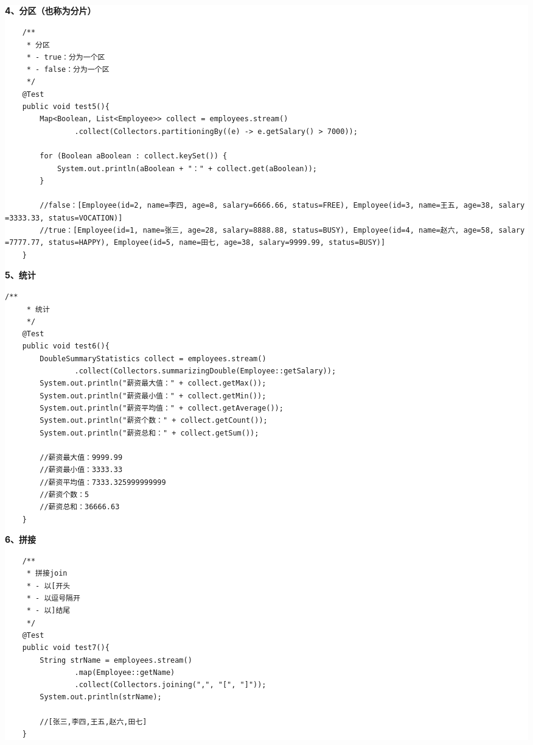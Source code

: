 **4、分区（也称为分片）**

```
    /**
     * 分区
     * - true：分为一个区
     * - false：分为一个区
     */
    @Test
    public void test5(){
        Map<Boolean, List<Employee>> collect = employees.stream()
                .collect(Collectors.partitioningBy((e) -> e.getSalary() > 7000));

        for (Boolean aBoolean : collect.keySet()) {
            System.out.println(aBoolean + "：" + collect.get(aBoolean));
        }

        //false：[Employee(id=2, name=李四, age=8, salary=6666.66, status=FREE), Employee(id=3, name=王五, age=38, salary=3333.33, status=VOCATION)]
        //true：[Employee(id=1, name=张三, age=28, salary=8888.88, status=BUSY), Employee(id=4, name=赵六, age=58, salary=7777.77, status=HAPPY), Employee(id=5, name=田七, age=38, salary=9999.99, status=BUSY)]
    }
```

**5、统计**

```
/**
     * 统计
     */
    @Test
    public void test6(){
        DoubleSummaryStatistics collect = employees.stream()
                .collect(Collectors.summarizingDouble(Employee::getSalary));
        System.out.println("薪资最大值：" + collect.getMax());
        System.out.println("薪资最小值：" + collect.getMin());
        System.out.println("薪资平均值：" + collect.getAverage());
        System.out.println("薪资个数：" + collect.getCount());
        System.out.println("薪资总和：" + collect.getSum());

        //薪资最大值：9999.99
        //薪资最小值：3333.33
        //薪资平均值：7333.325999999999
        //薪资个数：5
        //薪资总和：36666.63
    }
```

**6、拼接**

```
    /**
     * 拼接join
     * - 以[开头
     * - 以逗号隔开
     * - 以]结尾
     */
    @Test
    public void test7(){
        String strName = employees.stream()
                .map(Employee::getName)
                .collect(Collectors.joining(",", "[", "]"));
        System.out.println(strName);

        //[张三,李四,王五,赵六,田七]
    }
```